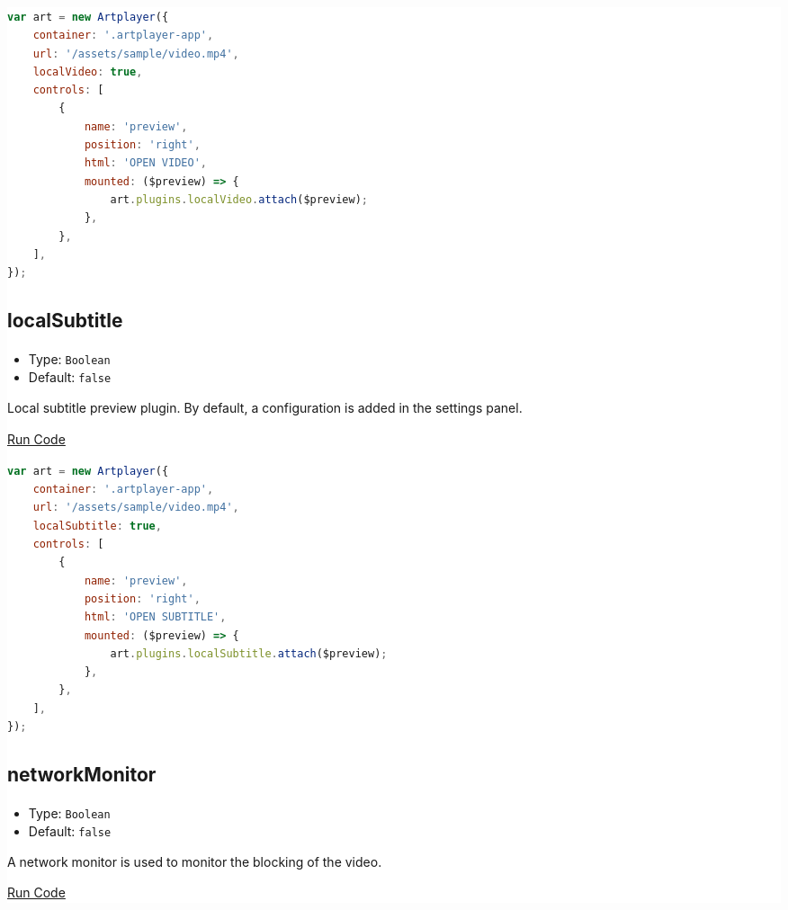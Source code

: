 ```js
var art = new Artplayer({
    container: '.artplayer-app',
    url: '/assets/sample/video.mp4',
    localVideo: true,
    controls: [
        {
            name: 'preview',
            position: 'right',
            html: 'OPEN VIDEO',
            mounted: ($preview) => {
                art.plugins.localVideo.attach($preview);
            },
        },
    ],
});
```

## localSubtitle

-   Type: `Boolean`
-   Default: `false`

Local subtitle preview plugin. By default, a configuration is added in the settings panel.

[Run Code](/Configuration.localSubtitle)

```js
var art = new Artplayer({
    container: '.artplayer-app',
    url: '/assets/sample/video.mp4',
    localSubtitle: true,
    controls: [
        {
            name: 'preview',
            position: 'right',
            html: 'OPEN SUBTITLE',
            mounted: ($preview) => {
                art.plugins.localSubtitle.attach($preview);
            },
        },
    ],
});
```

## networkMonitor

-   Type: `Boolean`
-   Default: `false`

A network monitor is used to monitor the blocking of the video.

[Run Code](/Configuration.networkMonitor)
